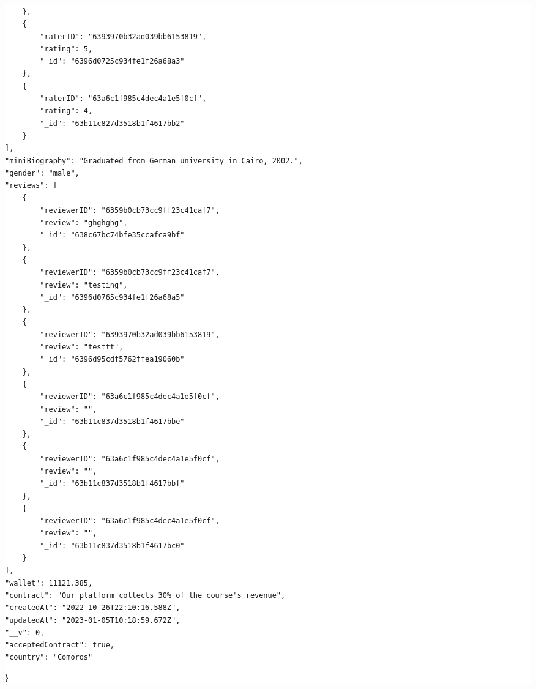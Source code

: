         },
        {
            "raterID": "6393970b32ad039bb6153819",
            "rating": 5,
            "_id": "6396d0725c934fe1f26a68a3"
        },
        {
            "raterID": "63a6c1f985c4dec4a1e5f0cf",
            "rating": 4,
            "_id": "63b11c827d3518b1f4617bb2"
        }
    ],
    "miniBiography": "Graduated from German university in Cairo, 2002.",
    "gender": "male",
    "reviews": [
        {
            "reviewerID": "6359b0cb73cc9ff23c41caf7",
            "review": "ghghghg",
            "_id": "638c67bc74bfe35ccafca9bf"
        },
        {
            "reviewerID": "6359b0cb73cc9ff23c41caf7",
            "review": "testing",
            "_id": "6396d0765c934fe1f26a68a5"
        },
        {
            "reviewerID": "6393970b32ad039bb6153819",
            "review": "testtt",
            "_id": "6396d95cdf5762ffea19060b"
        },
        {
            "reviewerID": "63a6c1f985c4dec4a1e5f0cf",
            "review": "",
            "_id": "63b11c837d3518b1f4617bbe"
        },
        {
            "reviewerID": "63a6c1f985c4dec4a1e5f0cf",
            "review": "",
            "_id": "63b11c837d3518b1f4617bbf"
        },
        {
            "reviewerID": "63a6c1f985c4dec4a1e5f0cf",
            "review": "",
            "_id": "63b11c837d3518b1f4617bc0"
        }
    ],
    "wallet": 11121.385,
    "contract": "Our platform collects 30% of the course's revenue",
    "createdAt": "2022-10-26T22:10:16.588Z",
    "updatedAt": "2023-01-05T10:18:59.672Z",
    "__v": 0,
    "acceptedContract": true,
    "country": "Comoros"
  }
